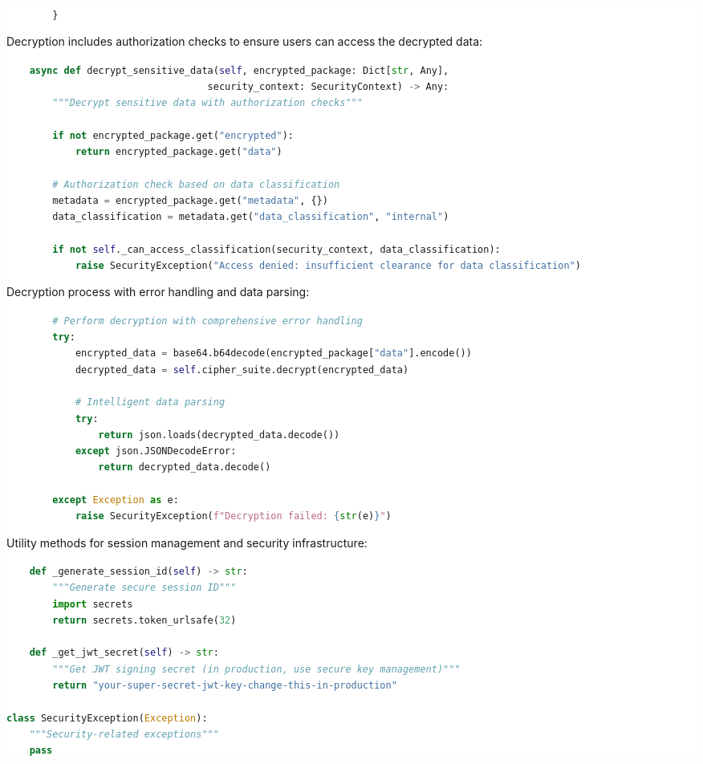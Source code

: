 ```python
        }

```

Decryption includes authorization checks to ensure users can access the decrypted data:

```python
    async def decrypt_sensitive_data(self, encrypted_package: Dict[str, Any],
                                   security_context: SecurityContext) -> Any:
        """Decrypt sensitive data with authorization checks"""

        if not encrypted_package.get("encrypted"):
            return encrypted_package.get("data")

        # Authorization check based on data classification
        metadata = encrypted_package.get("metadata", {})
        data_classification = metadata.get("data_classification", "internal")

        if not self._can_access_classification(security_context, data_classification):
            raise SecurityException("Access denied: insufficient clearance for data classification")
```

Decryption process with error handling and data parsing:

```python
        # Perform decryption with comprehensive error handling
        try:
            encrypted_data = base64.b64decode(encrypted_package["data"].encode())
            decrypted_data = self.cipher_suite.decrypt(encrypted_data)

            # Intelligent data parsing
            try:
                return json.loads(decrypted_data.decode())
            except json.JSONDecodeError:
                return decrypted_data.decode()

        except Exception as e:
            raise SecurityException(f"Decryption failed: {str(e)}")

```

Utility methods for session management and security infrastructure:

```python
    def _generate_session_id(self) -> str:
        """Generate secure session ID"""
        import secrets
        return secrets.token_urlsafe(32)

    def _get_jwt_secret(self) -> str:
        """Get JWT signing secret (in production, use secure key management)"""
        return "your-super-secret-jwt-key-change-this-in-production"

class SecurityException(Exception):
    """Security-related exceptions"""
    pass

```
